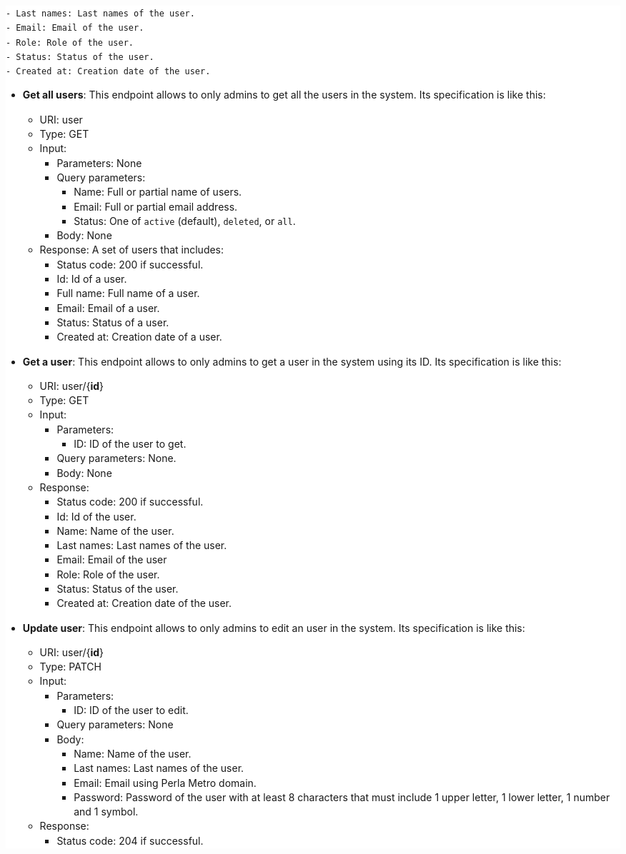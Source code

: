     - Last names: Last names of the user.
    - Email: Email of the user.
    - Role: Role of the user.
    - Status: Status of the user.
    - Created at: Creation date of the user.

- **Get all users**: This endpoint allows to only admins to get all the users in the system. Its specification is like this:

  - URI: user
  - Type: GET
  - Input:
    - Parameters: None
    - Query parameters:
      - Name: Full or partial name of users.
      - Email: Full or partial email address.
      - Status: One of `active` (default), `deleted`, or `all`.
    - Body: None
  - Response: A set of users that includes:
    - Status code: 200 if successful.
    - Id: Id of a user.
    - Full name: Full name of a user.
    - Email: Email of a user.
    - Status: Status of a user.
    - Created at: Creation date of a user.

- **Get a user**: This endpoint allows to only admins to get a user in the system using its ID. Its specification is like this:

  - URI: user/{**id**}
  - Type: GET
  - Input:
    - Parameters:
      - ID: ID of the user to get.
    - Query parameters: None.
    - Body: None
  - Response:
    - Status code: 200 if successful.
    - Id: Id of the user.
    - Name: Name of the user.
    - Last names: Last names of the user.
    - Email: Email of the user
    - Role: Role of the user.
    - Status: Status of the user.
    - Created at: Creation date of the user.

- **Update user**: This endpoint allows to only admins to edit an user in the system. Its specification is like this:

  - URI: user/{**id**}
  - Type: PATCH
  - Input:
    - Parameters:
      - ID: ID of the user to edit.
    - Query parameters: None
    - Body:
      - Name: Name of the user.
      - Last names: Last names of the user.
      - Email: Email using Perla Metro domain.
      - Password: Password of the user with at least 8 characters that must include 1 upper letter, 1 lower letter, 1 number and 1 symbol.
  - Response:
    - Status code: 204 if successful.
